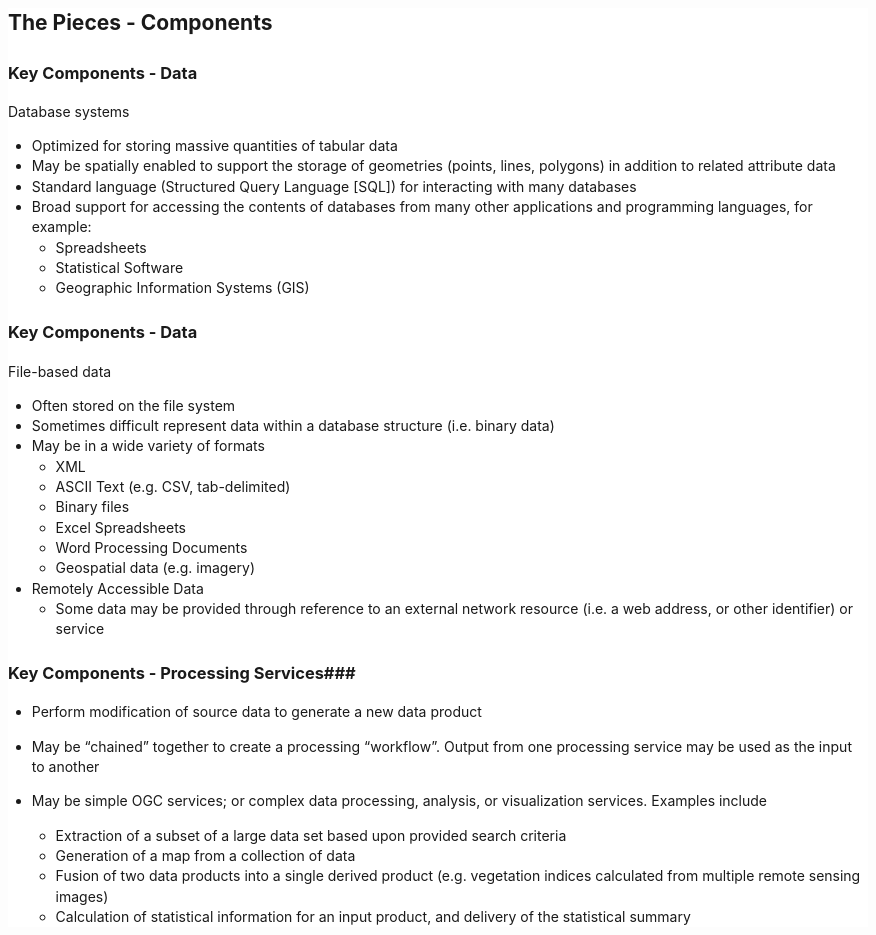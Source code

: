

## The Pieces - Components ##




### Key Components - Data ###

Database systems

* Optimized for storing massive quantities of tabular data
* May be spatially enabled to support the storage of geometries (points, lines, polygons) in addition to related attribute data
* Standard language (Structured Query Language [SQL]) for interacting with many databases
* Broad support for accessing the contents of databases from many other applications and programming languages, for example:
	* Spreadsheets
	* Statistical Software
	* Geographic Information Systems (GIS)



### Key Components - Data ###

File-based data

* Often stored on the file system
* Sometimes difficult represent data within a database structure (i.e. binary data)
* May be in a wide variety of formats
	* XML
	* ASCII Text (e.g. CSV, tab-delimited)
	* Binary files
	* Excel Spreadsheets
	* Word Processing Documents
	* Geospatial data (e.g. imagery)
* Remotely Accessible Data
	* Some data may be provided through reference to an external network resource (i.e. a web address, or other identifier) or service


### Key Components - Processing Services###

* Perform modification of source data to generate a new data product
* May be “chained” together to create a processing “workflow”. Output from one processing service may be used as the input to another 

* May be simple OGC services; or complex data processing, analysis, or visualization services. Examples include
	* Extraction of a subset of a large data set based upon provided search criteria
	* Generation of a map from a collection of data
	* Fusion of two data products into a single derived product (e.g. vegetation indices calculated from multiple remote sensing images)
	* Calculation of statistical information for an input product, and delivery of the statistical summary
